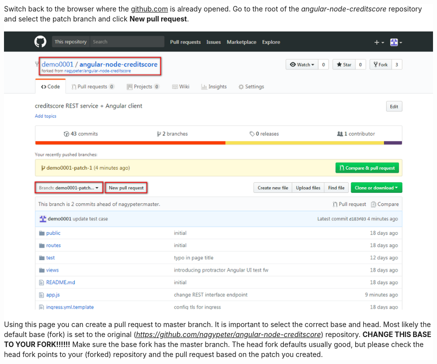 Switch back to the browser where the [github.com](https://github.com) is already opened. Go to the root of the *angular-node-creditscore* repository and select the patch branch and click **New pull request**.

![alt text](images/wercker.change.11.png)

Using this page you can create a pull request to master branch. It is important to select the correct base and head. Most likely the default base (fork) is set to the original (*https://github.com/nagypeter/angular-node-creditscore*) repository. **CHANGE THIS BASE TO YOUR FORK!!!!!!** Make sure the base fork has the master branch. The head fork defaults usually good, but please check the head fork points to your (forked) repository and the pull request based on the patch you created.
